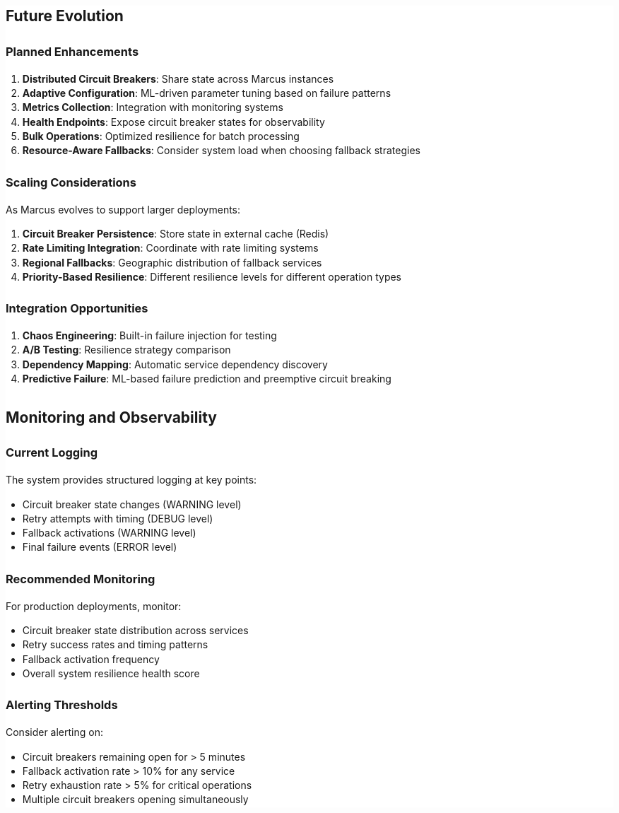 ## Future Evolution

### Planned Enhancements

1. **Distributed Circuit Breakers**: Share state across Marcus instances
2. **Adaptive Configuration**: ML-driven parameter tuning based on failure patterns
3. **Metrics Collection**: Integration with monitoring systems
4. **Health Endpoints**: Expose circuit breaker states for observability
5. **Bulk Operations**: Optimized resilience for batch processing
6. **Resource-Aware Fallbacks**: Consider system load when choosing fallback strategies

### Scaling Considerations

As Marcus evolves to support larger deployments:

1. **Circuit Breaker Persistence**: Store state in external cache (Redis)
2. **Rate Limiting Integration**: Coordinate with rate limiting systems
3. **Regional Fallbacks**: Geographic distribution of fallback services
4. **Priority-Based Resilience**: Different resilience levels for different operation types

### Integration Opportunities

1. **Chaos Engineering**: Built-in failure injection for testing
2. **A/B Testing**: Resilience strategy comparison
3. **Dependency Mapping**: Automatic service dependency discovery
4. **Predictive Failure**: ML-based failure prediction and preemptive circuit breaking

## Monitoring and Observability

### Current Logging

The system provides structured logging at key points:
- Circuit breaker state changes (WARNING level)
- Retry attempts with timing (DEBUG level)
- Fallback activations (WARNING level)
- Final failure events (ERROR level)

### Recommended Monitoring

For production deployments, monitor:
- Circuit breaker state distribution across services
- Retry success rates and timing patterns
- Fallback activation frequency
- Overall system resilience health score

### Alerting Thresholds

Consider alerting on:
- Circuit breakers remaining open for > 5 minutes
- Fallback activation rate > 10% for any service
- Retry exhaustion rate > 5% for critical operations
- Multiple circuit breakers opening simultaneously
